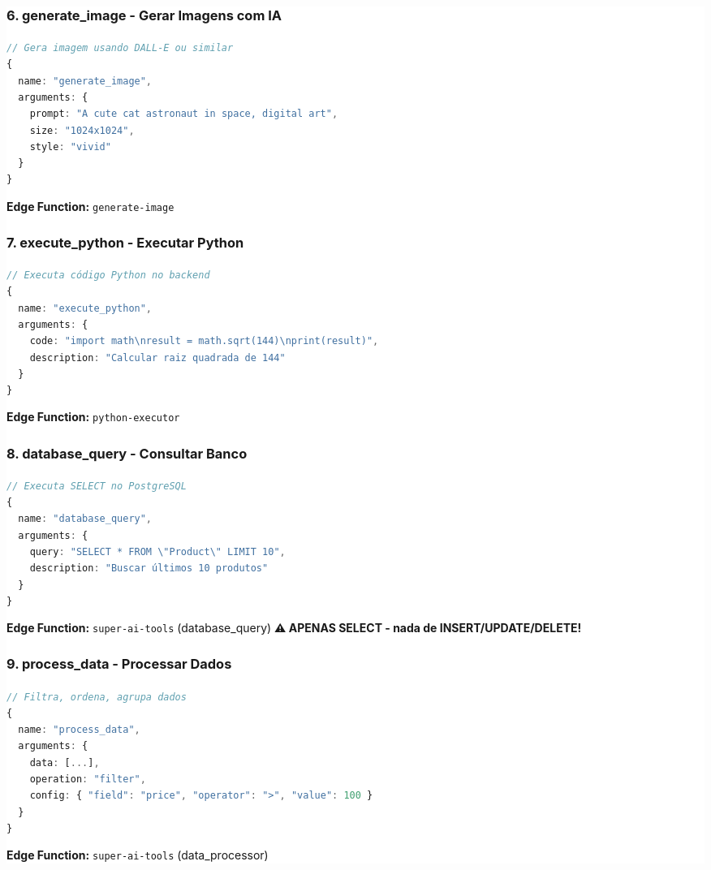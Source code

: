 ### 6. **generate_image** - Gerar Imagens com IA
```typescript
// Gera imagem usando DALL-E ou similar
{
  name: "generate_image",
  arguments: {
    prompt: "A cute cat astronaut in space, digital art",
    size: "1024x1024",
    style: "vivid"
  }
}
```
**Edge Function:** `generate-image`

### 7. **execute_python** - Executar Python
```typescript
// Executa código Python no backend
{
  name: "execute_python",
  arguments: {
    code: "import math\nresult = math.sqrt(144)\nprint(result)",
    description: "Calcular raiz quadrada de 144"
  }
}
```
**Edge Function:** `python-executor`

### 8. **database_query** - Consultar Banco
```typescript
// Executa SELECT no PostgreSQL
{
  name: "database_query",
  arguments: {
    query: "SELECT * FROM \"Product\" LIMIT 10",
    description: "Buscar últimos 10 produtos"
  }
}
```
**Edge Function:** `super-ai-tools` (database_query)
**⚠️ APENAS SELECT - nada de INSERT/UPDATE/DELETE!**

### 9. **process_data** - Processar Dados
```typescript
// Filtra, ordena, agrupa dados
{
  name: "process_data",
  arguments: {
    data: [...],
    operation: "filter",
    config: { "field": "price", "operator": ">", "value": 100 }
  }
}
```
**Edge Function:** `super-ai-tools` (data_processor)
